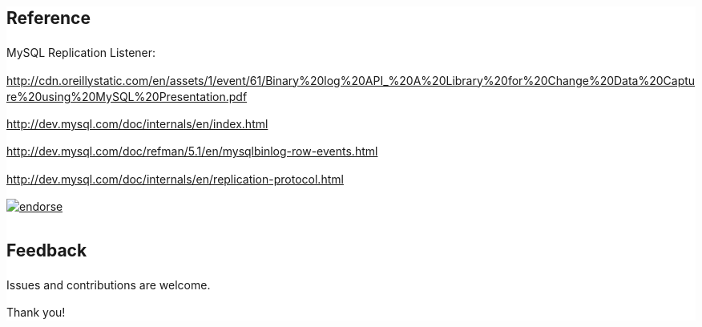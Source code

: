 Reference
--------------------
MySQL Replication Listener:

http://cdn.oreillystatic.com/en/assets/1/event/61/Binary%20log%20API_%20A%20Library%20for%20Change%20Data%20Capture%20using%20MySQL%20Presentation.pdf

http://dev.mysql.com/doc/internals/en/index.html

http://dev.mysql.com/doc/refman/5.1/en/mysqlbinlog-row-events.html

http://dev.mysql.com/doc/internals/en/replication-protocol.html


[![endorse](https://api.coderwall.com/cnwggu/endorsecount.png)](https://coderwall.com/cnwggu)



Feedback
-------------------------

Issues and contributions are welcome.

Thank you!
